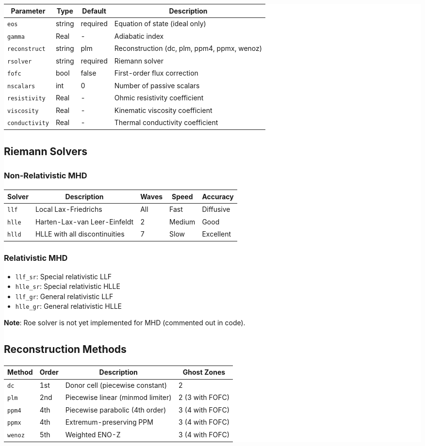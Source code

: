 | Parameter | Type | Default | Description |
|-----------|------|---------|-------------|
| `eos` | string | required | Equation of state (ideal only) |
| `gamma` | Real | - | Adiabatic index |
| `reconstruct` | string | plm | Reconstruction (dc, plm, ppm4, ppmx, wenoz) |
| `rsolver` | string | required | Riemann solver |
| `fofc` | bool | false | First-order flux correction |
| `nscalars` | int | 0 | Number of passive scalars |
| `resistivity` | Real | - | Ohmic resistivity coefficient |
| `viscosity` | Real | - | Kinematic viscosity coefficient |
| `conductivity` | Real | - | Thermal conductivity coefficient |

## Riemann Solvers

### Non-Relativistic MHD
| Solver | Description | Waves | Speed | Accuracy |
|--------|-------------|-------|-------|----------|
| `llf` | Local Lax-Friedrichs | All | Fast | Diffusive |
| `hlle` | Harten-Lax-van Leer-Einfeldt | 2 | Medium | Good |
| `hlld` | HLLE with all discontinuities | 7 | Slow | Excellent |

### Relativistic MHD
- `llf_sr`: Special relativistic LLF
- `hlle_sr`: Special relativistic HLLE  
- `llf_gr`: General relativistic LLF
- `hlle_gr`: General relativistic HLLE

**Note**: Roe solver is not yet implemented for MHD (commented out in code).

## Reconstruction Methods

| Method | Order | Description | Ghost Zones |
|--------|-------|-------------|-------------|
| `dc` | 1st | Donor cell (piecewise constant) | 2 |
| `plm` | 2nd | Piecewise linear (minmod limiter) | 2 (3 with FOFC) |
| `ppm4` | 4th | Piecewise parabolic (4th order) | 3 (4 with FOFC) |
| `ppmx` | 4th | Extremum-preserving PPM | 3 (4 with FOFC) |
| `wenoz` | 5th | Weighted ENO-Z | 3 (4 with FOFC) |
